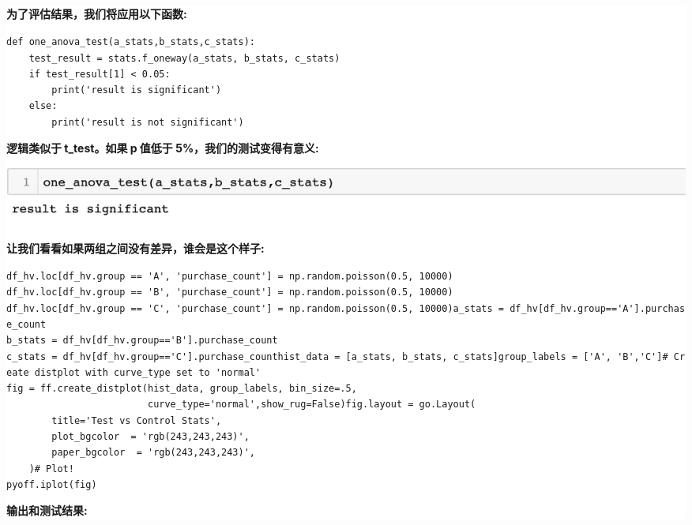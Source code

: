 **为了评估结果，我们将应用以下函数:**

```
def one_anova_test(a_stats,b_stats,c_stats):
    test_result = stats.f_oneway(a_stats, b_stats, c_stats)
    if test_result[1] < 0.05:
        print('result is significant')
    else:
        print('result is not significant')
```

**逻辑类似于 t_test。如果 p 值低于 5%，我们的测试变得有意义:**

**![](img/faf202f30fb99518124d770b4877e25a.png)**

**让我们看看如果两组之间没有差异，谁会是这个样子:**

```
df_hv.loc[df_hv.group == 'A', 'purchase_count'] = np.random.poisson(0.5, 10000)
df_hv.loc[df_hv.group == 'B', 'purchase_count'] = np.random.poisson(0.5, 10000)
df_hv.loc[df_hv.group == 'C', 'purchase_count'] = np.random.poisson(0.5, 10000)a_stats = df_hv[df_hv.group=='A'].purchase_count
b_stats = df_hv[df_hv.group=='B'].purchase_count
c_stats = df_hv[df_hv.group=='C'].purchase_counthist_data = [a_stats, b_stats, c_stats]group_labels = ['A', 'B','C']# Create distplot with curve_type set to 'normal'
fig = ff.create_distplot(hist_data, group_labels, bin_size=.5,
                         curve_type='normal',show_rug=False)fig.layout = go.Layout(
        title='Test vs Control Stats',
        plot_bgcolor  = 'rgb(243,243,243)',
        paper_bgcolor  = 'rgb(243,243,243)',
    )# Plot!
pyoff.iplot(fig)
```

**输出和测试结果:**
